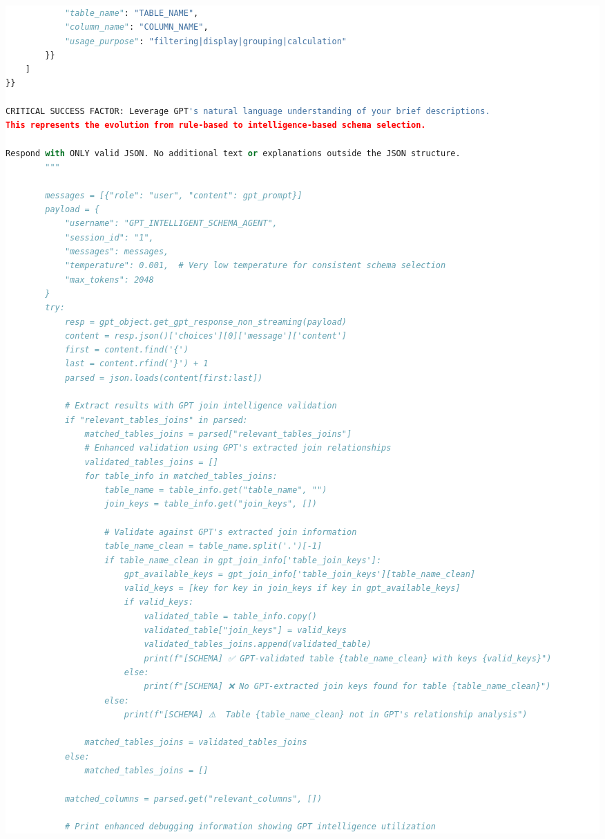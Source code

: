 ```python
            "table_name": "TABLE_NAME", 
            "column_name": "COLUMN_NAME",
            "usage_purpose": "filtering|display|grouping|calculation"
        }}
    ]
}}

CRITICAL SUCCESS FACTOR: Leverage GPT's natural language understanding of your brief descriptions.
This represents the evolution from rule-based to intelligence-based schema selection.

Respond with ONLY valid JSON. No additional text or explanations outside the JSON structure.
        """
        
        messages = [{"role": "user", "content": gpt_prompt}]
        payload = {
            "username": "GPT_INTELLIGENT_SCHEMA_AGENT",
            "session_id": "1",
            "messages": messages,
            "temperature": 0.001,  # Very low temperature for consistent schema selection
            "max_tokens": 2048
        }
        try:
            resp = gpt_object.get_gpt_response_non_streaming(payload)
            content = resp.json()['choices'][0]['message']['content']
            first = content.find('{')
            last = content.rfind('}') + 1
            parsed = json.loads(content[first:last])
            
            # Extract results with GPT join intelligence validation
            if "relevant_tables_joins" in parsed:
                matched_tables_joins = parsed["relevant_tables_joins"]
                # Enhanced validation using GPT's extracted join relationships
                validated_tables_joins = []
                for table_info in matched_tables_joins:
                    table_name = table_info.get("table_name", "")
                    join_keys = table_info.get("join_keys", [])
                    
                    # Validate against GPT's extracted join information
                    table_name_clean = table_name.split('.')[-1]
                    if table_name_clean in gpt_join_info['table_join_keys']:
                        gpt_available_keys = gpt_join_info['table_join_keys'][table_name_clean]
                        valid_keys = [key for key in join_keys if key in gpt_available_keys]
                        if valid_keys:
                            validated_table = table_info.copy()
                            validated_table["join_keys"] = valid_keys
                            validated_tables_joins.append(validated_table)
                            print(f"[SCHEMA] ✅ GPT-validated table {table_name_clean} with keys {valid_keys}")
                        else:
                            print(f"[SCHEMA] ❌ No GPT-extracted join keys found for table {table_name_clean}")
                    else:
                        print(f"[SCHEMA] ⚠️  Table {table_name_clean} not in GPT's relationship analysis")
                
                matched_tables_joins = validated_tables_joins
            else:
                matched_tables_joins = []
                
            matched_columns = parsed.get("relevant_columns", [])
            
            # Print enhanced debugging information showing GPT intelligence utilization
```